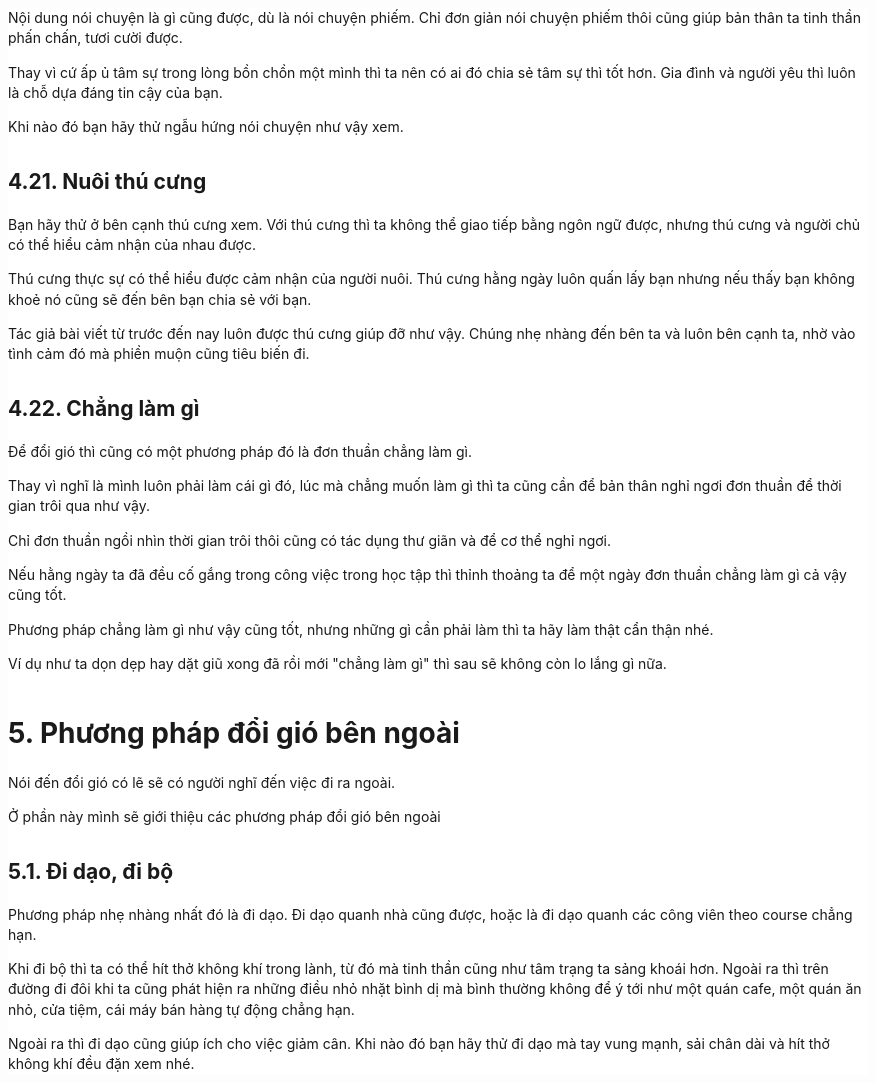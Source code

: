 Nội dung nói chuyện là gì cũng được, dù là nói chuyện phiếm. Chỉ đơn giản nói chuyện phiếm thôi cũng giúp bản thân ta tinh thần phấn chấn, tươi cười được.

Thay vì cứ ấp ủ tâm sự trong lòng bồn chồn một mình thì ta nên có ai đó chia sẻ tâm sự thì tốt hơn. Gia đình và người yêu thì luôn là chỗ dựa đáng tin cậy của bạn. 

Khi nào đó bạn hãy thử ngẫu hứng nói chuyện như vậy xem.

## 4.21. Nuôi thú cưng
Bạn hãy thử ở bên cạnh thú cưng xem.
Với thú cưng thì ta không thể giao tiếp bằng ngôn ngữ được, nhưng thú cưng và người chủ có thể hiểu cảm nhận của nhau được.

Thú cưng thực sự có thể hiểu được cảm nhận của người nuôi.
Thú cưng hằng ngày luôn quấn lấy bạn nhưng nếu thấy bạn không khoẻ nó cũng sẽ đến bên bạn chia sẻ với bạn.

Tác giả bài viết từ trước đến nay luôn được thú cưng giúp đỡ như vậy. Chúng nhẹ nhàng đến bên ta và luôn bên cạnh ta, nhờ vào tình cảm đó mà phiền muộn cũng tiêu biến đi.

## 4.22. Chẳng làm gì
Để đổi gió thì cũng có một phương pháp đó là đơn thuần chẳng làm gì.

Thay vì nghĩ là mình luôn phải làm cái gì đó, lúc mà chẳng muốn làm gì thì ta cũng cần để bản thân nghỉ ngơi đơn thuần để thời gian trôi qua như vậy.

Chỉ đơn thuần ngồi nhìn thời gian trôi thôi cũng có tác dụng thư giãn và để cơ thể nghỉ ngơi.

Nếu hằng ngày ta đã đều cố gắng trong công việc trong học tập thì thỉnh thoảng ta để một ngày đơn thuần chẳng làm gì cả vậy cũng tốt.

Phương pháp chẳng làm gì như vậy cũng tốt, nhưng những gì cần phải làm thì ta hãy làm thật cẩn thận nhé. 

Ví dụ như ta dọn dẹp hay dặt giũ xong đã rồi mới "chẳng làm gì" thì sau sẽ không còn lo lắng gì nữa.

# 5. Phương pháp đổi gió bên ngoài
Nói đến đổi gió có lẽ sẽ có người nghĩ đến việc đi ra ngoài. 

Ở phần này mình sẽ giới thiệu các phương pháp đổi gió bên ngoài

## 5.1. Đi dạo, đi bộ
Phương pháp nhẹ nhàng nhất đó là đi dạo.
Đi dạo quanh nhà cũng được, hoặc là đi dạo quanh các công viên theo course chẳng hạn.

Khi đi bộ thì ta có thể hít thở không khí trong lành, từ đó mà tinh thần cũng như tâm trạng ta sảng khoái hơn.
Ngoài ra thì trên đường đi đôi khi ta cũng phát hiện ra những điều nhỏ nhặt bình dị mà bình thường không để ý tới như một quán cafe, một quán ăn nhỏ, cửa tiệm, cái máy bán hàng tự động chẳng hạn.

Ngoài ra thì đi dạo cũng giúp ích cho việc giảm cân.
Khi nào đó bạn hãy thử đi dạo mà tay vung mạnh, sải chân dài và hít thở không khí đều đặn xem nhé.

